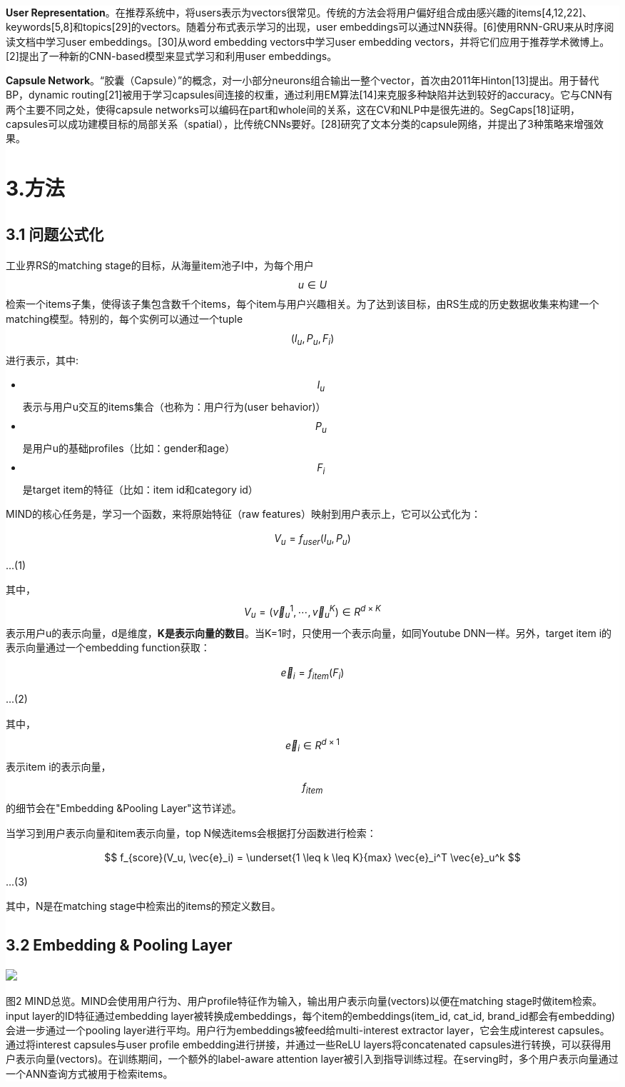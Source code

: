 **User Representation**。在推荐系统中，将users表示为vectors很常见。传统的方法会将用户偏好组合成由感兴趣的items[4,12,22]、keywords[5,8]和topics[29]的vectors。随着分布式表示学习的出现，user embeddings可以通过NN获得。[6]使用RNN-GRU来从时序阅读文档中学习user embeddings。[30]从word embedding vectors中学习user embedding vectors，并将它们应用于推荐学术微博上。[2]提出了一种新的CNN-based模型来显式学习和利用user embeddings。

**Capsule Network**。“胶囊（Capsule）”的概念，对一小部分neurons组合输出一整个vector，首次由2011年Hinton[13]提出。用于替代BP，dynamic routing[21]被用于学习capsules间连接的权重，通过利用EM算法[14]来克服多种缺陷并达到较好的accuracy。它与CNN有两个主要不同之处，使得capsule networks可以编码在part和whole间的关系，这在CV和NLP中是很先进的。SegCaps[18]证明，capsules可以成功建模目标的局部关系（spatial），比传统CNNs要好。[28]研究了文本分类的capsule网络，并提出了3种策略来增强效果。

# 3.方法

## 3.1 问题公式化

工业界RS的matching stage的目标，从海量item池子I中，为每个用户$$u \in U $$检索一个items子集，使得该子集包含数千个items，每个item与用户兴趣相关。为了达到该目标，由RS生成的历史数据收集来构建一个matching模型。特别的，每个实例可以通过一个tuple $$(I_u, P_u, F_i)$$进行表示，其中:

- $$I_u$$表示与用户u交互的items集合（也称为：用户行为(user behavior)）
- $$P_u$$是用户u的基础profiles（比如：gender和age）
- $$F_i$$是target item的特征（比如：item id和category id）

MIND的核心任务是，学习一个函数，来将原始特征（raw features）映射到用户表示上，它可以公式化为：

$$
V_u = f_{user}(I_u, P_u)
$$

...(1)

其中，$$V_u = (\vec{v}_u^1, \cdots, \vec{v}_u^K) \in R^{d \times K}$$表示用户u的表示向量，d是维度，**K是表示向量的数目**。当K=1时，只使用一个表示向量，如同Youtube DNN一样。另外，target item i的表示向量通过一个embedding function获取：

$$
\vec{e}_i = f_{item}(F_i)
$$

...(2)

其中，$$\vec{e}_i \in R^{d \times 1}$$表示item i的表示向量，$$f_{item}$$的细节会在"Embedding &Pooling Layer"这节详述。

当学习到用户表示向量和item表示向量，top N候选items会根据打分函数进行检索：

$$
f_{score}(V_u, \vec{e}_i) = \underset{1 \leq k \leq K}{max} \vec{e}_i^T \vec{e}_u^k
$$

...(3)

其中，N是在matching stage中检索出的items的预定义数目。

## 3.2 Embedding & Pooling Layer

<img src="http://pic.yupoo.com/wangdren23_v/a4c7ff58/651028e2.jpeg">

图2 MIND总览。MIND会使用用户行为、用户profile特征作为输入，输出用户表示向量(vectors)以便在matching stage时做item检索。input layer的ID特征通过embedding layer被转换成embeddings，每个item的embeddings(item_id, cat_id, brand_id都会有embedding)会进一步通过一个pooling layer进行平均。用户行为embeddings被feed给multi-interest extractor layer，它会生成interest capsules。通过将interest capsules与user profile embedding进行拼接，并通过一些ReLU layers将concatenated capsules进行转换，可以获得用户表示向量(vectors)。在训练期间，一个额外的label-aware attention layer被引入到指导训练过程。在serving时，多个用户表示向量通过一个ANN查询方式被用于检索items。
